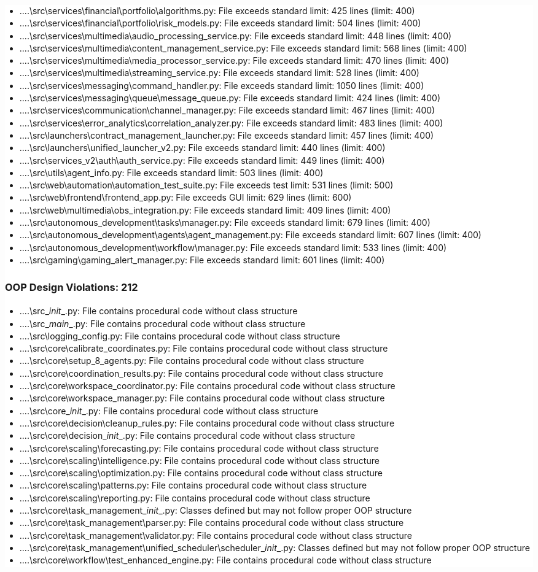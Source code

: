 - ..\..\src\services\financial\portfolio\algorithms.py: File exceeds standard limit: 425 lines (limit: 400)
- ..\..\src\services\financial\portfolio\risk_models.py: File exceeds standard limit: 504 lines (limit: 400)
- ..\..\src\services\multimedia\audio_processing_service.py: File exceeds standard limit: 448 lines (limit: 400)
- ..\..\src\services\multimedia\content_management_service.py: File exceeds standard limit: 568 lines (limit: 400)
- ..\..\src\services\multimedia\media_processor_service.py: File exceeds standard limit: 470 lines (limit: 400)
- ..\..\src\services\multimedia\streaming_service.py: File exceeds standard limit: 528 lines (limit: 400)
- ..\..\src\services\messaging\command_handler.py: File exceeds standard limit: 1050 lines (limit: 400)
- ..\..\src\services\messaging\queue\message_queue.py: File exceeds standard limit: 424 lines (limit: 400)
- ..\..\src\services\communication\channel_manager.py: File exceeds standard limit: 467 lines (limit: 400)
- ..\..\src\services\error_analytics\correlation_analyzer.py: File exceeds standard limit: 483 lines (limit: 400)
- ..\..\src\launchers\contract_management_launcher.py: File exceeds standard limit: 457 lines (limit: 400)
- ..\..\src\launchers\unified_launcher_v2.py: File exceeds standard limit: 440 lines (limit: 400)
- ..\..\src\services_v2\auth\auth_service.py: File exceeds standard limit: 449 lines (limit: 400)
- ..\..\src\utils\agent_info.py: File exceeds standard limit: 503 lines (limit: 400)
- ..\..\src\web\automation\automation_test_suite.py: File exceeds test limit: 531 lines (limit: 500)
- ..\..\src\web\frontend\frontend_app.py: File exceeds GUI limit: 629 lines (limit: 600)
- ..\..\src\web\multimedia\obs_integration.py: File exceeds standard limit: 409 lines (limit: 400)
- ..\..\src\autonomous_development\tasks\manager.py: File exceeds standard limit: 679 lines (limit: 400)
- ..\..\src\autonomous_development\agents\agent_management.py: File exceeds standard limit: 607 lines (limit: 400)
- ..\..\src\autonomous_development\workflow\manager.py: File exceeds standard limit: 533 lines (limit: 400)
- ..\..\src\gaming\gaming_alert_manager.py: File exceeds standard limit: 601 lines (limit: 400)

### **OOP Design Violations**: 212
- ..\..\src\__init__.py: File contains procedural code without class structure
- ..\..\src\__main__.py: File contains procedural code without class structure
- ..\..\src\logging_config.py: File contains procedural code without class structure
- ..\..\src\core\calibrate_coordinates.py: File contains procedural code without class structure
- ..\..\src\core\setup_8_agents.py: File contains procedural code without class structure
- ..\..\src\core\coordination_results.py: File contains procedural code without class structure
- ..\..\src\core\workspace_coordinator.py: File contains procedural code without class structure
- ..\..\src\core\workspace_manager.py: File contains procedural code without class structure
- ..\..\src\core\__init__.py: File contains procedural code without class structure
- ..\..\src\core\decision\cleanup_rules.py: File contains procedural code without class structure
- ..\..\src\core\decision\__init__.py: File contains procedural code without class structure
- ..\..\src\core\scaling\forecasting.py: File contains procedural code without class structure
- ..\..\src\core\scaling\intelligence.py: File contains procedural code without class structure
- ..\..\src\core\scaling\optimization.py: File contains procedural code without class structure
- ..\..\src\core\scaling\patterns.py: File contains procedural code without class structure
- ..\..\src\core\scaling\reporting.py: File contains procedural code without class structure
- ..\..\src\core\task_management\__init__.py: Classes defined but may not follow proper OOP structure
- ..\..\src\core\task_management\parser.py: File contains procedural code without class structure
- ..\..\src\core\task_management\validator.py: File contains procedural code without class structure
- ..\..\src\core\task_management\unified_scheduler\scheduler\__init__.py: Classes defined but may not follow proper OOP structure
- ..\..\src\core\workflow\test_enhanced_engine.py: File contains procedural code without class structure